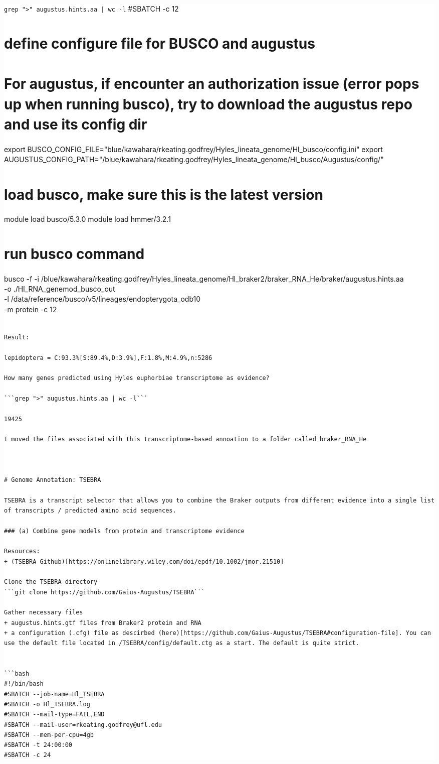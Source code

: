 ```grep ">" augustus.hints.aa | wc -l```
#SBATCH -c 12

# define configure file for BUSCO and augustus
# For augustus, if encounter an authorization issue (error pops up when running busco), try to download the augustus repo and use its config dir
export BUSCO_CONFIG_FILE="blue/kawahara/rkeating.godfrey/Hyles_lineata_genome/Hl_busco/config.ini"
export AUGUSTUS_CONFIG_PATH="/blue/kawahara/rkeating.godfrey/Hyles_lineata_genome/Hl_busco/Augustus/config/"

# load busco, make sure this is the latest version
module load busco/5.3.0
module load hmmer/3.2.1

# run busco command
busco -f -i /blue/kawahara/rkeating.godfrey/Hyles_lineata_genome/Hl_braker2/braker_RNA_He/braker/augustus.hints.aa \
 -o ./Hl_RNA_genemod_busco_out \
 -l /data/reference/busco/v5/lineages/endopterygota_odb10 \
 -m protein -c 12
 ```

Result:

lepidoptera = C:93.3%[S:89.4%,D:3.9%],F:1.8%,M:4.9%,n:5286 

How many genes predicted using Hyles euphorbiae transcriptome as evidence?

```grep ">" augustus.hints.aa | wc -l```

19425

I moved the files associated with this transcriptome-based annoation to a folder called braker_RNA_He



# Genome Annotation: TSEBRA

TSEBRA is a transcript selector that allows you to combine the Braker outputs from different evidence into a single list of transcripts / predicted amino acid sequences.

### (a) Combine gene models from protein and transcriptome evidence

Resources:
+ (TSEBRA Github)[https://onlinelibrary.wiley.com/doi/epdf/10.1002/jmor.21510]

Clone the TSEBRA directory
```git clone https://github.com/Gaius-Augustus/TSEBRA```

Gather necessary files
+ augustus.hints.gtf files from Braker2 protein and RNA
+ a configuration (.cfg) file as descirbed (here)[https://github.com/Gaius-Augustus/TSEBRA#configuration-file]. You can use the default file located in /TSEBRA/config/default.ctg as a start. The default is quite strict. 


```bash
#!/bin/bash
#SBATCH --job-name=Hl_TSEBRA
#SBATCH -o Hl_TSEBRA.log
#SBATCH --mail-type=FAIL,END
#SBATCH --mail-user=rkeating.godfrey@ufl.edu
#SBATCH --mem-per-cpu=4gb
#SBATCH -t 24:00:00
#SBATCH -c 24
```